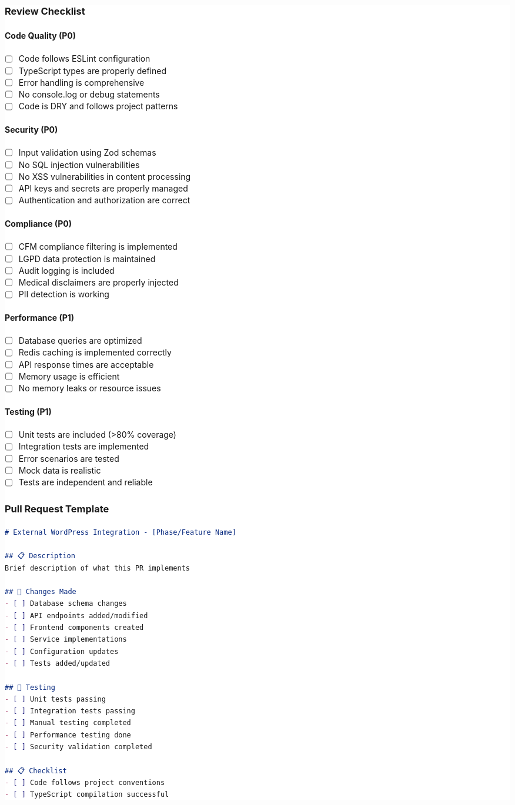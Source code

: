 ### Review Checklist

#### **Code Quality (P0)**
- [ ] Code follows ESLint configuration
- [ ] TypeScript types are properly defined
- [ ] Error handling is comprehensive
- [ ] No console.log or debug statements
- [ ] Code is DRY and follows project patterns

#### **Security (P0)**
- [ ] Input validation using Zod schemas
- [ ] No SQL injection vulnerabilities
- [ ] No XSS vulnerabilities in content processing
- [ ] API keys and secrets are properly managed
- [ ] Authentication and authorization are correct

#### **Compliance (P0)**
- [ ] CFM compliance filtering is implemented
- [ ] LGPD data protection is maintained
- [ ] Audit logging is included
- [ ] Medical disclaimers are properly injected
- [ ] PII detection is working

#### **Performance (P1)**
- [ ] Database queries are optimized
- [ ] Redis caching is implemented correctly
- [ ] API response times are acceptable
- [ ] Memory usage is efficient
- [ ] No memory leaks or resource issues

#### **Testing (P1)**
- [ ] Unit tests are included (>80% coverage)
- [ ] Integration tests are implemented
- [ ] Error scenarios are tested
- [ ] Mock data is realistic
- [ ] Tests are independent and reliable

### Pull Request Template

```markdown
# External WordPress Integration - [Phase/Feature Name]

## 📋 Description
Brief description of what this PR implements

## 🔧 Changes Made
- [ ] Database schema changes
- [ ] API endpoints added/modified
- [ ] Frontend components created
- [ ] Service implementations
- [ ] Configuration updates
- [ ] Tests added/updated

## 🧪 Testing
- [ ] Unit tests passing
- [ ] Integration tests passing
- [ ] Manual testing completed
- [ ] Performance testing done
- [ ] Security validation completed

## 📋 Checklist
- [ ] Code follows project conventions
- [ ] TypeScript compilation successful
```